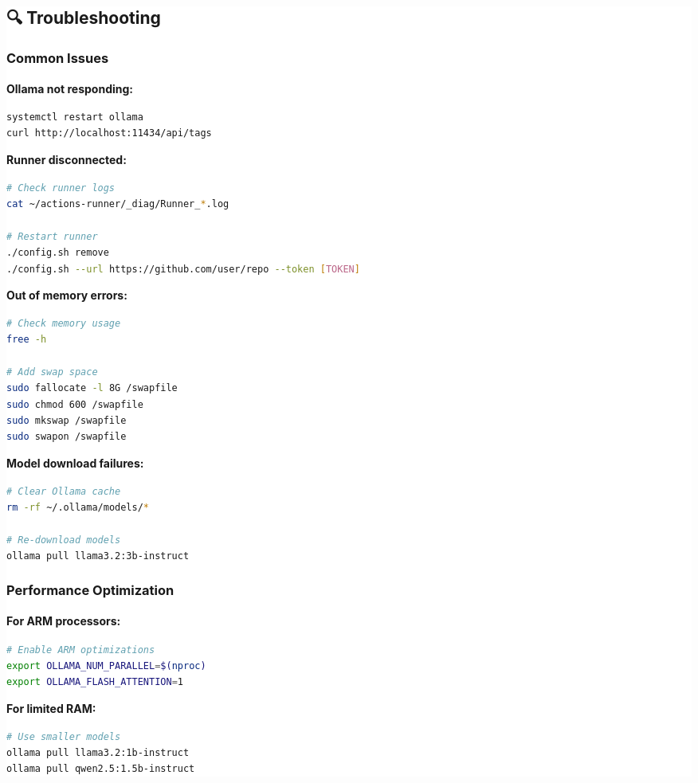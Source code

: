 ## 🔍 Troubleshooting

### Common Issues

**Ollama not responding:**
```bash
systemctl restart ollama
curl http://localhost:11434/api/tags
```

**Runner disconnected:**
```bash
# Check runner logs
cat ~/actions-runner/_diag/Runner_*.log

# Restart runner
./config.sh remove
./config.sh --url https://github.com/user/repo --token [TOKEN]
```

**Out of memory errors:**
```bash
# Check memory usage
free -h

# Add swap space
sudo fallocate -l 8G /swapfile
sudo chmod 600 /swapfile
sudo mkswap /swapfile
sudo swapon /swapfile
```

**Model download failures:**
```bash
# Clear Ollama cache
rm -rf ~/.ollama/models/*

# Re-download models
ollama pull llama3.2:3b-instruct
```

### Performance Optimization

**For ARM processors:**
```bash
# Enable ARM optimizations
export OLLAMA_NUM_PARALLEL=$(nproc)
export OLLAMA_FLASH_ATTENTION=1
```

**For limited RAM:**
```bash
# Use smaller models
ollama pull llama3.2:1b-instruct
ollama pull qwen2.5:1.5b-instruct
```
